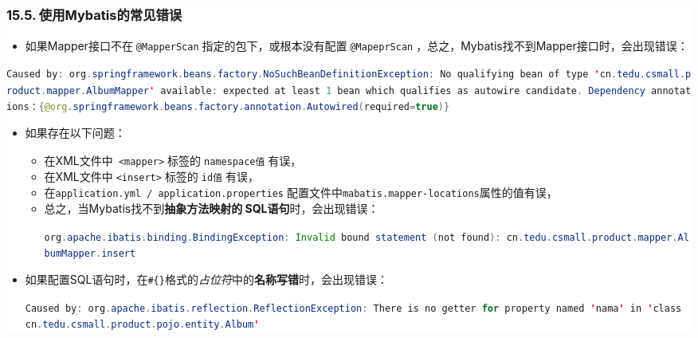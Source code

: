 
### 15.5. 使用Mybatis的常见错误

- 如果Mapper接口不在 `@MapperScan` 指定的包下，或根本没有配置 `@MapeprScan` ，总之，Mybatis找不到Mapper接口时，会出现错误：
```java
Caused by: org.springframework.beans.factory.NoSuchBeanDefinitionException: No qualifying bean of type 'cn.tedu.csmall.product.mapper.AlbumMapper' available: expected at least 1 bean which qualifies as autowire candidate. Dependency annotations：{@org.springframework.beans.factory.annotation.Autowired(required=true)}
```

- 如果存在以下问题：
    - 在XML文件中` <mapper>` 标签的 `namespace值` 有误，
    - 在XML文件中 `<insert>` 标签的 `id值` 有误，
    - 在`application.yml / application.properties` 配置文件中`mabatis.mapper-locations`属性的值有误，
    - 总之，当Mybatis找不到**抽象方法映射的 SQL语句**时，会出现错误：
        ```java
        org.apache.ibatis.binding.BindingException: Invalid bound statement (not found): cn.tedu.csmall.product.mapper.AlbumMapper.insert
        ```

- 如果配置SQL语句时，在`#{}`格式的*占位符*中的**名称写错**时，会出现错误：
    ```java
    Caused by: org.apache.ibatis.reflection.ReflectionException: There is no getter for property named 'nama' in 'class cn.tedu.csmall.product.pojo.entity.Album'
    ```